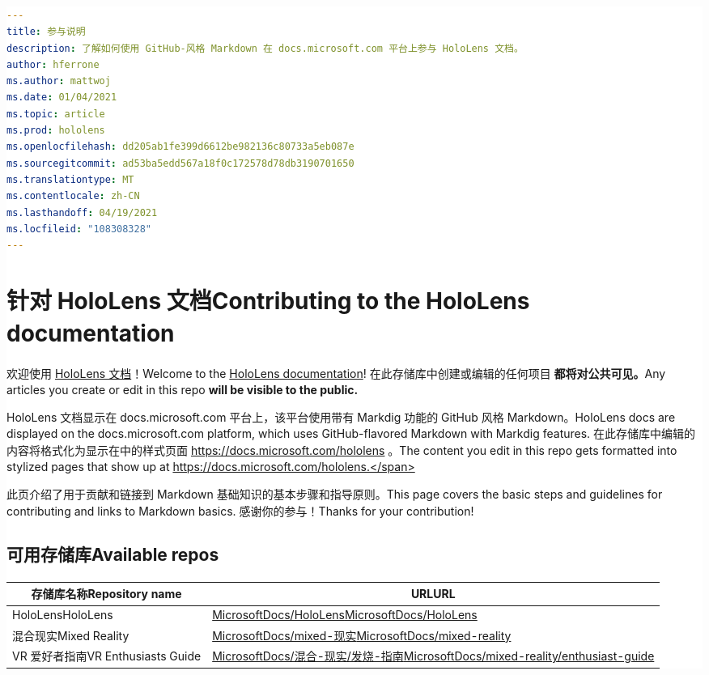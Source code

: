 ```yaml
---
title: 参与说明
description: 了解如何使用 GitHub-风格 Markdown 在 docs.microsoft.com 平台上参与 HoloLens 文档。
author: hferrone
ms.author: mattwoj
ms.date: 01/04/2021
ms.topic: article
ms.prod: hololens
ms.openlocfilehash: dd205ab1fe399d6612be982136c80733a5eb087e
ms.sourcegitcommit: ad53ba5edd567a18f0c172578d78db3190701650
ms.translationtype: MT
ms.contentlocale: zh-CN
ms.lasthandoff: 04/19/2021
ms.locfileid: "108308328"
---
```

# <a name="contributing-to-the-hololens-documentation"></a><span data-ttu-id="9902d-103">针对 HoloLens 文档</span><span class="sxs-lookup"><span data-stu-id="9902d-103">Contributing to the HoloLens documentation</span></span>

<span data-ttu-id="9902d-104">欢迎使用 [HoloLens 文档](https://github.com/MicrosoftDocs/Hololens)！</span><span class="sxs-lookup"><span data-stu-id="9902d-104">Welcome to the [HoloLens documentation](https://github.com/MicrosoftDocs/Hololens)!</span></span> <span data-ttu-id="9902d-105">在此存储库中创建或编辑的任何项目 **都将对公共可见。**</span><span class="sxs-lookup"><span data-stu-id="9902d-105">Any articles you create or edit in this repo **will be visible to the public.**</span></span> 

<span data-ttu-id="9902d-106">HoloLens 文档显示在 docs.microsoft.com 平台上，该平台使用带有 Markdig 功能的 GitHub 风格 Markdown。</span><span class="sxs-lookup"><span data-stu-id="9902d-106">HoloLens docs are displayed on the docs.microsoft.com platform, which uses GitHub-flavored Markdown with Markdig features.</span></span> <span data-ttu-id="9902d-107">在此存储库中编辑的内容将格式化为显示在中的样式页面 https://docs.microsoft.com/hololens 。</span><span class="sxs-lookup"><span data-stu-id="9902d-107">The content you edit in this repo gets formatted into stylized pages that show up at https://docs.microsoft.com/hololens.</span></span> 

<span data-ttu-id="9902d-108">此页介绍了用于贡献和链接到 Markdown 基础知识的基本步骤和指导原则。</span><span class="sxs-lookup"><span data-stu-id="9902d-108">This page covers the basic steps and guidelines for contributing and links to Markdown basics.</span></span> <span data-ttu-id="9902d-109">感谢你的参与！</span><span class="sxs-lookup"><span data-stu-id="9902d-109">Thanks for your contribution!</span></span>

## <a name="available-repos"></a><span data-ttu-id="9902d-110">可用存储库</span><span class="sxs-lookup"><span data-stu-id="9902d-110">Available repos</span></span>

| <span data-ttu-id="9902d-111">存储库名称</span><span class="sxs-lookup"><span data-stu-id="9902d-111">Repository name</span></span> | <span data-ttu-id="9902d-112">URL</span><span class="sxs-lookup"><span data-stu-id="9902d-112">URL</span></span> |
| --- | --- |
| <span data-ttu-id="9902d-113">HoloLens</span><span class="sxs-lookup"><span data-stu-id="9902d-113">HoloLens</span></span> | [<span data-ttu-id="9902d-114">MicrosoftDocs/HoloLens</span><span class="sxs-lookup"><span data-stu-id="9902d-114">MicrosoftDocs/HoloLens</span></span>](https://github.com/MicrosoftDocs/Hololens) |
| <span data-ttu-id="9902d-115">混合现实</span><span class="sxs-lookup"><span data-stu-id="9902d-115">Mixed Reality</span></span> | [<span data-ttu-id="9902d-116">MicrosoftDocs/mixed-现实</span><span class="sxs-lookup"><span data-stu-id="9902d-116">MicrosoftDocs/mixed-reality</span></span>](https://docs.microsoft.com/windows/mixed-reality) |
| <span data-ttu-id="9902d-117">VR 爱好者指南</span><span class="sxs-lookup"><span data-stu-id="9902d-117">VR Enthusiasts Guide</span></span> | [<span data-ttu-id="9902d-118">MicrosoftDocs/混合-现实/发烧-指南</span><span class="sxs-lookup"><span data-stu-id="9902d-118">MicrosoftDocs/mixed-reality/enthusiast-guide</span></span>](https://github.com/MicrosoftDocs/mixed-reality/tree/docs/enthusiast-guide) |
